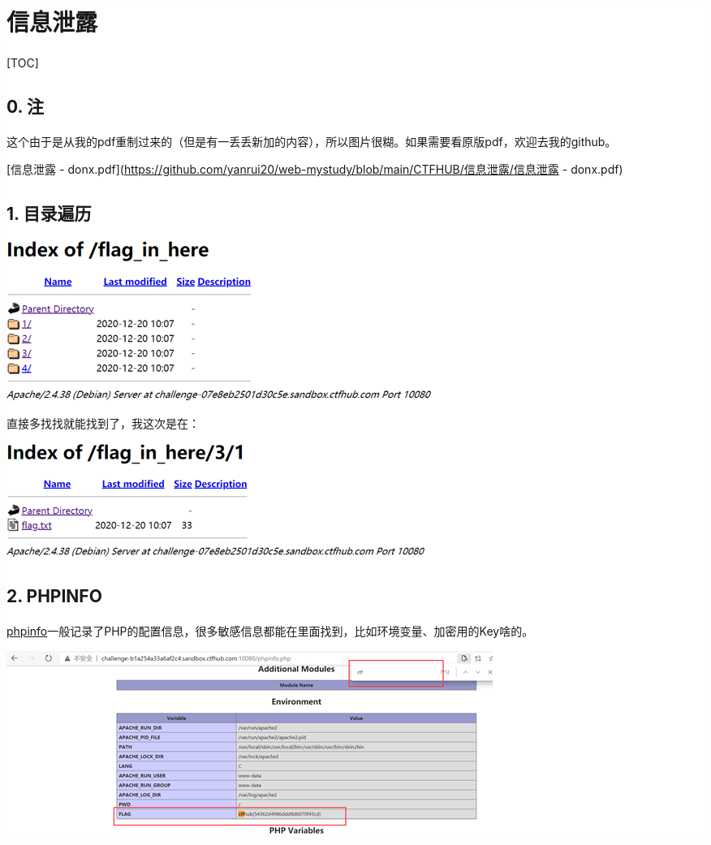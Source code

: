 # 信息泄露

[TOC]

## 0. 注

这个由于是从我的pdf重制过来的（但是有一丢丢新加的内容），所以图片很糊。如果需要看原版pdf，欢迎去我的github。

[信息泄露 - donx.pdf](https://github.com/yanrui20/web-mystudy/blob/main/CTFHUB/信息泄露/信息泄露 - donx.pdf)

## 1. 目录遍历

![1.1](%E4%BF%A1%E6%81%AF%E6%B3%84%E9%9C%B2%20-%20donx.assets/1.1.png)

直接多找找就能找到了，我这次是在：

![1.2](%E4%BF%A1%E6%81%AF%E6%B3%84%E9%9C%B2%20-%20donx.assets/1.2.png)

## 2. PHPINFO

[phpinfo](https://www.php.net/manual/zh/function.phpinfo.php)一般记录了PHP的配置信息，很多敏感信息都能在里面找到，比如环境变量、加密用的Key啥的。

![2.1](%E4%BF%A1%E6%81%AF%E6%B3%84%E9%9C%B2%20-%20donx.assets/2.1.png)
